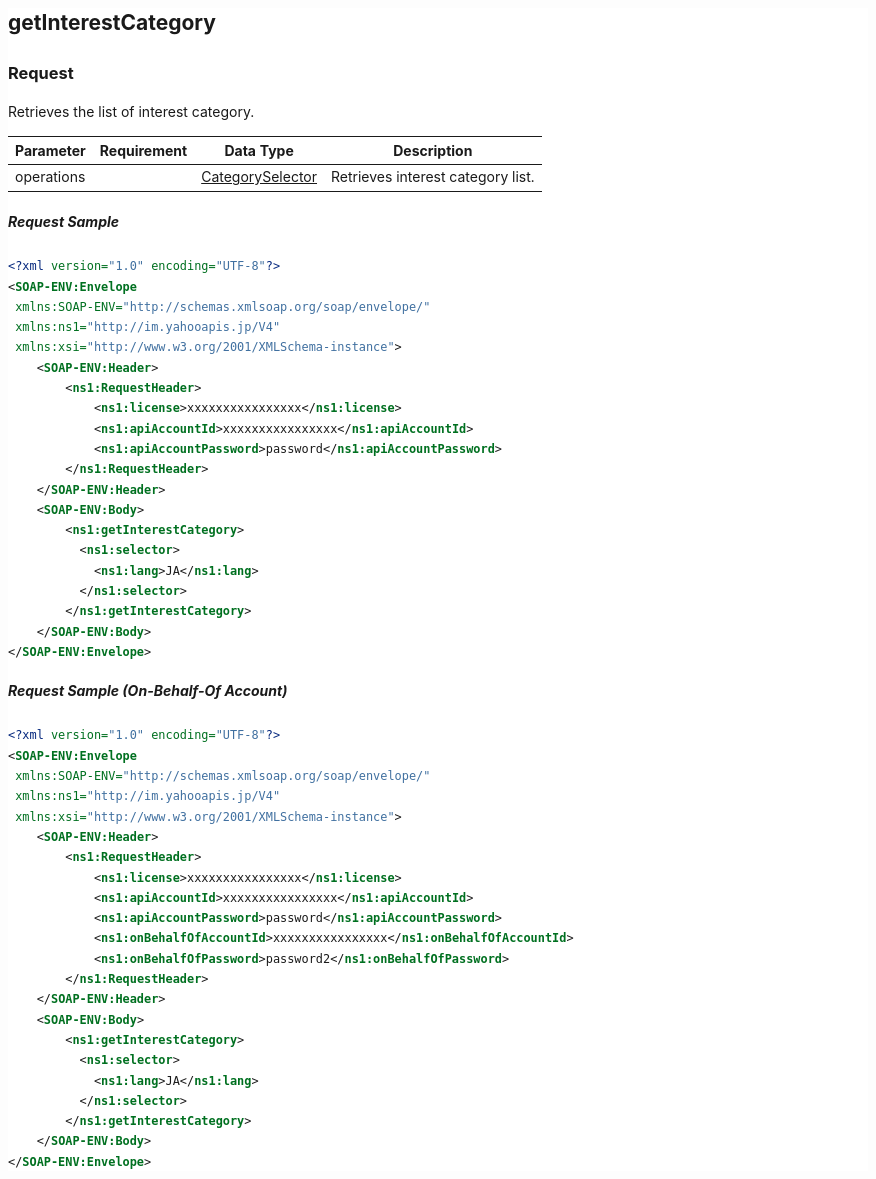 ## getInterestCategory
### Request
Retrieves the list of interest category.

| Parameter | Requirement | Data Type | Description | 
|---|---|---|---|
| operations |  | [CategorySelector](../data/CategorySelector.md) | Retrieves interest category list. | 

##### Request Sample
```xml
<?xml version="1.0" encoding="UTF-8"?>
<SOAP-ENV:Envelope
 xmlns:SOAP-ENV="http://schemas.xmlsoap.org/soap/envelope/"
 xmlns:ns1="http://im.yahooapis.jp/V4"
 xmlns:xsi="http://www.w3.org/2001/XMLSchema-instance">
    <SOAP-ENV:Header>
        <ns1:RequestHeader>
            <ns1:license>xxxxxxxxxxxxxxxx</ns1:license>
            <ns1:apiAccountId>xxxxxxxxxxxxxxxx</ns1:apiAccountId>
            <ns1:apiAccountPassword>password</ns1:apiAccountPassword>
        </ns1:RequestHeader>
    </SOAP-ENV:Header>
    <SOAP-ENV:Body>
        <ns1:getInterestCategory>
          <ns1:selector>
            <ns1:lang>JA</ns1:lang>
          </ns1:selector>
        </ns1:getInterestCategory>
    </SOAP-ENV:Body>
</SOAP-ENV:Envelope>
```

##### Request Sample (On-Behalf-Of Account) 
```xml
<?xml version="1.0" encoding="UTF-8"?>
<SOAP-ENV:Envelope
 xmlns:SOAP-ENV="http://schemas.xmlsoap.org/soap/envelope/"
 xmlns:ns1="http://im.yahooapis.jp/V4"
 xmlns:xsi="http://www.w3.org/2001/XMLSchema-instance">
    <SOAP-ENV:Header>
        <ns1:RequestHeader>
            <ns1:license>xxxxxxxxxxxxxxxx</ns1:license>
            <ns1:apiAccountId>xxxxxxxxxxxxxxxx</ns1:apiAccountId>
            <ns1:apiAccountPassword>password</ns1:apiAccountPassword>
            <ns1:onBehalfOfAccountId>xxxxxxxxxxxxxxxx</ns1:onBehalfOfAccountId>
            <ns1:onBehalfOfPassword>password2</ns1:onBehalfOfPassword>
        </ns1:RequestHeader>
    </SOAP-ENV:Header>
    <SOAP-ENV:Body>
        <ns1:getInterestCategory>
          <ns1:selector>
            <ns1:lang>JA</ns1:lang>
          </ns1:selector>
        </ns1:getInterestCategory>
    </SOAP-ENV:Body>
</SOAP-ENV:Envelope>
```
